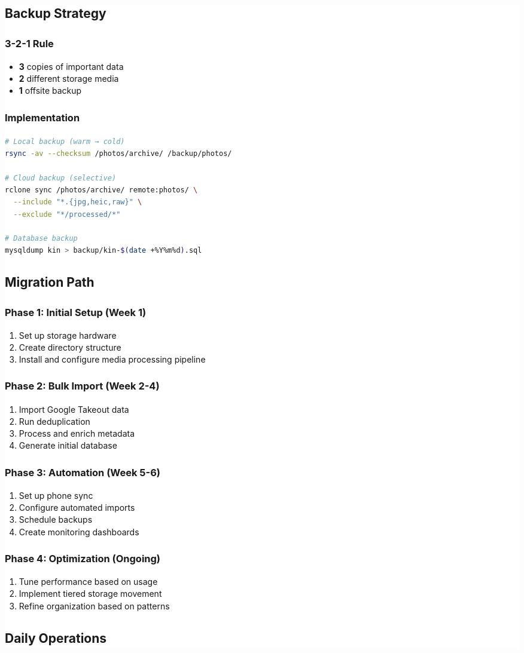 ## Backup Strategy

### 3-2-1 Rule
- **3** copies of important data
- **2** different storage media
- **1** offsite backup

### Implementation

```bash
# Local backup (warm → cold)
rsync -av --checksum /photos/archive/ /backup/photos/

# Cloud backup (selective)
rclone sync /photos/archive/ remote:photos/ \
  --include "*.{jpg,heic,raw}" \
  --exclude "*/processed/*"

# Database backup
mysqldump kin > backup/kin-$(date +%Y%m%d).sql
```

## Migration Path

### Phase 1: Initial Setup (Week 1)
1. Set up storage hardware
2. Create directory structure
3. Install and configure media processing pipeline

### Phase 2: Bulk Import (Week 2-4)
1. Import Google Takeout data
2. Run deduplication
3. Process and enrich metadata
4. Generate initial database

### Phase 3: Automation (Week 5-6)
1. Set up phone sync
2. Configure automated imports
3. Schedule backups
4. Create monitoring dashboards

### Phase 4: Optimization (Ongoing)
1. Tune performance based on usage
2. Implement tiered storage movement
3. Refine organization based on patterns

## Daily Operations
